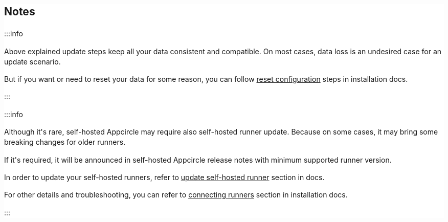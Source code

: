 ## Notes

:::info

Above explained update steps keep all your data consistent and compatible. On most cases, data loss is an undesired case for an update scenario.

But if you want or need to reset your data for some reason, you can follow [reset configuration](/self-hosted-appcircle/install-server/linux-package/installation/docker#reset-configuration) steps in installation docs.

:::

:::info

Although it's rare, self-hosted Appcircle may require also self-hosted runner update. Because on some cases, it may bring some breaking changes for older runners.

If it's required, it will be announced in self-hosted Appcircle release notes with minimum supported runner version.

In order to update your self-hosted runners, refer to [update self-hosted runner](/self-hosted-appcircle/self-hosted-runner/update) section in docs.

For other details and troubleshooting, you can refer to [connecting runners](/self-hosted-appcircle/install-server/linux-package/installation/docker#connecting-runners) section in installation docs.

:::
